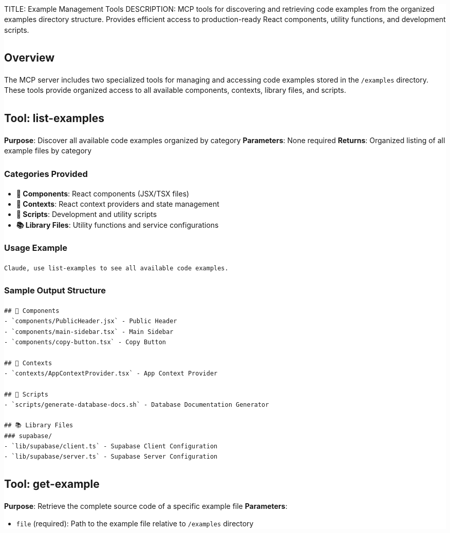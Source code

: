 TITLE: Example Management Tools
DESCRIPTION: MCP tools for discovering and retrieving code examples from the organized examples directory structure. Provides efficient access to production-ready React components, utility functions, and development scripts.

## Overview
The MCP server includes two specialized tools for managing and accessing code examples stored in the `/examples` directory. These tools provide organized access to all available components, contexts, library files, and scripts.

## Tool: list-examples
**Purpose**: Discover all available code examples organized by category
**Parameters**: None required
**Returns**: Organized listing of all example files by category

### Categories Provided
- **🧩 Components**: React components (JSX/TSX files)
- **🔄 Contexts**: React context providers and state management
- **📜 Scripts**: Development and utility scripts
- **📚 Library Files**: Utility functions and service configurations

### Usage Example
```
Claude, use list-examples to see all available code examples.
```

### Sample Output Structure
```
## 🧩 Components
- `components/PublicHeader.jsx` - Public Header
- `components/main-sidebar.tsx` - Main Sidebar
- `components/copy-button.tsx` - Copy Button

## 🔄 Contexts
- `contexts/AppContextProvider.tsx` - App Context Provider

## 📜 Scripts  
- `scripts/generate-database-docs.sh` - Database Documentation Generator

## 📚 Library Files
### supabase/
- `lib/supabase/client.ts` - Supabase Client Configuration
- `lib/supabase/server.ts` - Supabase Server Configuration
```

## Tool: get-example
**Purpose**: Retrieve the complete source code of a specific example file
**Parameters**: 
- `file` (required): Path to the example file relative to `/examples` directory
